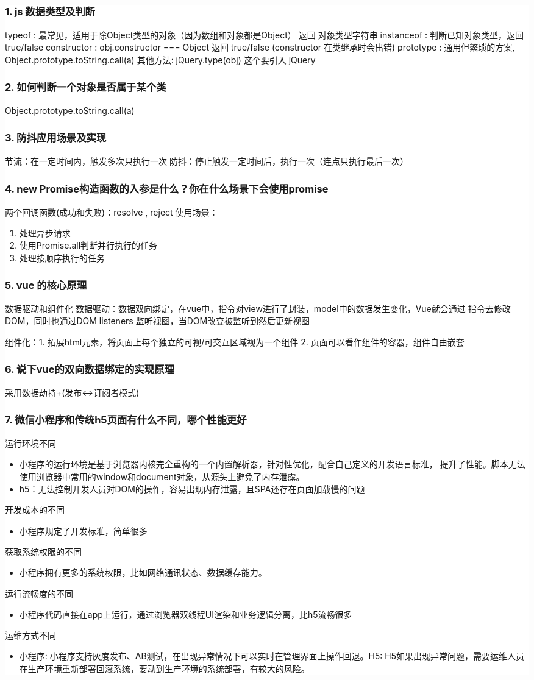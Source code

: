 
### 1. js 数据类型及判断
typeof : 最常见，适用于除Object类型的对象（因为数组和对象都是Object）  返回 对象类型字符串
instanceof : 判断已知对象类型，返回 true/false
constructor : obj.constructor === Object  返回 true/false  (constructor 在类继承时会出错)
prototype : 通用但繁琐的方案,  Object.prototype.toString.call(a)
其他方法:  jQuery.type(obj)  这个要引入 jQuery

### 2. 如何判断一个对象是否属于某个类
Object.prototype.toString.call(a)

### 3. 防抖应用场景及实现
节流：在一定时间内，触发多次只执行一次
防抖：停止触发一定时间后，执行一次（连点只执行最后一次）

### 4. new Promise构造函数的入参是什么？你在什么场景下会使用promise
两个回调函数(成功和失败)：resolve , reject
使用场景：
1. 处理异步请求
2. 使用Promise.all判断并行执行的任务
3. 处理按顺序执行的任务

### 5. vue 的核心原理
数据驱动和组件化
数据驱动：数据双向绑定，在vue中，指令对view进行了封装，model中的数据发生变化，Vue就会通过
         指令去修改DOM，同时也通过DOM listeners 监听视图，当DOM改变被监听到然后更新视图
      
组件化：1. 拓展html元素，将页面上每个独立的可视/可交互区域视为一个组件
       2. 页面可以看作组件的容器，组件自由嵌套

### 6. 说下vue的双向数据绑定的实现原理
采用数据劫持+(发布<->订阅者模式)


### 7. 微信小程序和传统h5页面有什么不同，哪个性能更好
运行环境不同
- 小程序的运行环境是基于浏览器内核完全重构的一个内置解析器，针对性优化，配合自己定义的开发语言标准，
  提升了性能。脚本无法使用浏览器中常用的window和document对象，从源头上避免了内存泄露。
- h5：无法控制开发人员对DOM的操作，容易出现内存泄露，且SPA还存在页面加载慢的问题

开发成本的不同
- 小程序规定了开发标准，简单很多

获取系统权限的不同
- 小程序拥有更多的系统权限，比如网络通讯状态、数据缓存能力。

运行流畅度的不同
- 小程序代码直接在app上运行，通过浏览器双线程UI渲染和业务逻辑分离，比h5流畅很多

运维方式不同
- 小程序: 小程序支持灰度发布、AB测试，在出现异常情况下可以实时在管理界面上操作回退。H5: H5如果出现异常问题，需要运维人员在生产环境重新部署回滚系统，要动到生产环境的系统部署，有较大的风险。
